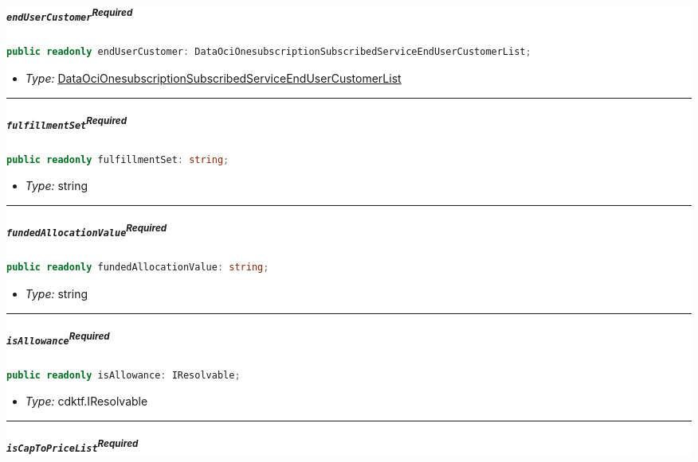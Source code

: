 
##### `endUserCustomer`<sup>Required</sup> <a name="endUserCustomer" id="rhizo-co-terraform-provider-oci.dataOciOnesubscriptionSubscribedService.DataOciOnesubscriptionSubscribedService.property.endUserCustomer"></a>

```typescript
public readonly endUserCustomer: DataOciOnesubscriptionSubscribedServiceEndUserCustomerList;
```

- *Type:* <a href="#rhizo-co-terraform-provider-oci.dataOciOnesubscriptionSubscribedService.DataOciOnesubscriptionSubscribedServiceEndUserCustomerList">DataOciOnesubscriptionSubscribedServiceEndUserCustomerList</a>

---

##### `fulfillmentSet`<sup>Required</sup> <a name="fulfillmentSet" id="rhizo-co-terraform-provider-oci.dataOciOnesubscriptionSubscribedService.DataOciOnesubscriptionSubscribedService.property.fulfillmentSet"></a>

```typescript
public readonly fulfillmentSet: string;
```

- *Type:* string

---

##### `fundedAllocationValue`<sup>Required</sup> <a name="fundedAllocationValue" id="rhizo-co-terraform-provider-oci.dataOciOnesubscriptionSubscribedService.DataOciOnesubscriptionSubscribedService.property.fundedAllocationValue"></a>

```typescript
public readonly fundedAllocationValue: string;
```

- *Type:* string

---

##### `isAllowance`<sup>Required</sup> <a name="isAllowance" id="rhizo-co-terraform-provider-oci.dataOciOnesubscriptionSubscribedService.DataOciOnesubscriptionSubscribedService.property.isAllowance"></a>

```typescript
public readonly isAllowance: IResolvable;
```

- *Type:* cdktf.IResolvable

---

##### `isCapToPriceList`<sup>Required</sup> <a name="isCapToPriceList" id="rhizo-co-terraform-provider-oci.dataOciOnesubscriptionSubscribedService.DataOciOnesubscriptionSubscribedService.property.isCapToPriceList"></a>
